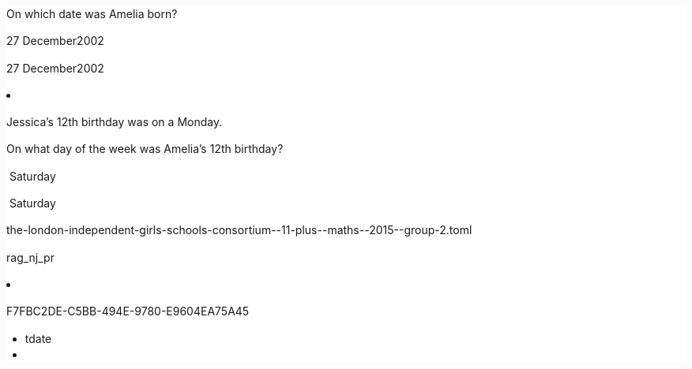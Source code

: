 On which date was Amelia born?

</div>
<div class='workings'>
<div class='working'>

$27 \ \text {December} 2002$

</div>
</div>
<div class='answers'>
<div class='answer'>

$27 \ \text {December} 2002$

</div>
</div>

</div>
</li>
<li>
<div class='question_envelope rag_red subquestion'>
<div class='topics'>
<ul>
</ul>
</div>
<div class='question subquestion'>

Jessica’s $12 \text{th}$ birthday was on a Monday.

On what day of the week was Amelia’s $12 \text{th}$ birthday?

</div>
<div class='workings'>
<div class='working'>

$\ \text {Saturday}$

</div>
</div>
<div class='answers'>
<div class='answer'>

$\ \text {Saturday}$

</div>
</div>

</div>
</li>
</ul>
<div class='papername'>
<p>the-london-independent-girls-schools-consortium--11-plus--maths--2015--group-2.toml</p>
</div>
<div class='rag'>
<p>rag_nj_pr</p>
</div>
</div>
</li>
<li>
<div class='question_envelope rag_up_notstarted question'>
<div class='uuid'>
<p>F7FBC2DE-C5BB-494E-9780-E9604EA75A45</p>
</div>
<div class='topics'>
<ul>
<li>
tdate
</li>
<li>